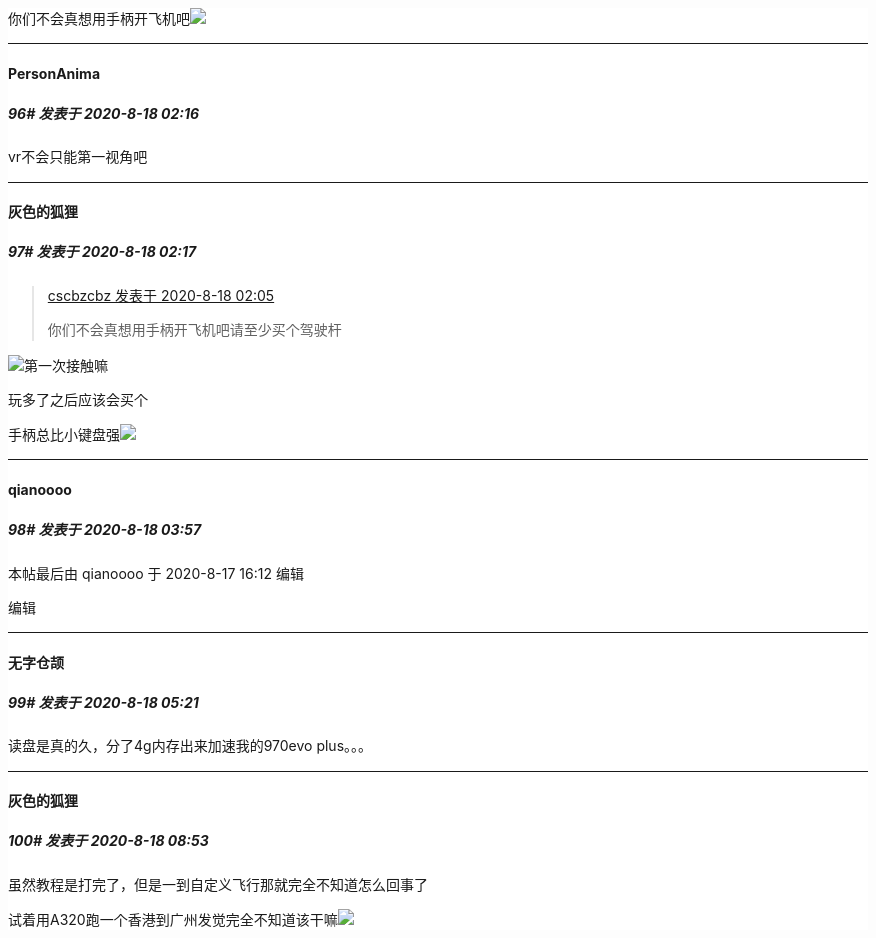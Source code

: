 
你们不会真想用手柄开飞机吧<img src="https://static.saraba1st.com/image/smiley/face2017/218.png" referrerpolicy="no-referrer">


-----

####  PersonAnima  
##### 96#       发表于 2020-8-18 02:16


vr不会只能第一视角吧


-----

####  灰色的狐狸  
##### 97#       发表于 2020-8-18 02:17


<blockquote><a href="httphttps://bbs.saraba1st.com/2b/forum.php?mod=redirect&amp;goto=findpost&amp;pid=48467920&amp;ptid=1953320" target="_blank">cscbzcbz 发表于 2020-8-18 02:05</a>

你们不会真想用手柄开飞机吧请至少买个驾驶杆</blockquote>
<img src="https://static.saraba1st.com/image/smiley/face2017/068.png" referrerpolicy="no-referrer">第一次接触嘛

玩多了之后应该会买个

手柄总比小键盘强<img src="https://static.saraba1st.com/image/smiley/face2017/068.png" referrerpolicy="no-referrer">


-----

####  qianoooo  
##### 98#       发表于 2020-8-18 03:57


 本帖最后由 qianoooo 于 2020-8-17 16:12 编辑 

编辑


-----

####  无字仓颉  
##### 99#       发表于 2020-8-18 05:21


读盘是真的久，分了4g内存出来加速我的970evo plus。。。


-----

####  灰色的狐狸  
##### 100#       发表于 2020-8-18 08:53


虽然教程是打完了，但是一到自定义飞行那就完全不知道怎么回事了

试着用A320跑一个香港到广州发觉完全不知道该干嘛<img src="https://static.saraba1st.com/image/smiley/face2017/068.png" referrerpolicy="no-referrer">
